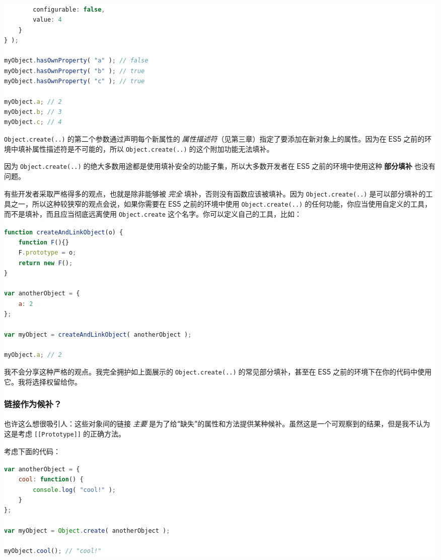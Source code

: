 ```js
		configurable: false,
		value: 4
	}
} );

myObject.hasOwnProperty( "a" ); // false
myObject.hasOwnProperty( "b" ); // true
myObject.hasOwnProperty( "c" ); // true

myObject.a; // 2
myObject.b; // 3
myObject.c; // 4
```

`Object.create(..)` 的第二个参数通过声明每个新属性的 *属性描述符*（见第三章）指定了要添加在新对象上的属性。因为在 ES5 之前的环境中填补属性描述符是不可能的，所以 `Object.create(..)` 的这个附加功能无法填补。

因为 `Object.create(..)` 的绝大多数用途都是使用填补安全的功能子集，所以大多数开发者在 ES5 之前的环境中使用这种 **部分填补** 也没有问题。

有些开发者采取严格得多的观点，也就是除非能够被 *完全* 填补，否则没有函数应该被填补。因为 `Object.create(..)` 是可以部分填补的工具之一，所以这种较狭窄的观点会说，如果你需要在 ES5 之前的环境中使用 `Object.create(..)` 的任何功能，你应当使用自定义的工具，而不是填补，而且应当彻底远离使用 `Object.create` 这个名字。你可以定义自己的工具，比如：

```js
function createAndLinkObject(o) {
	function F(){}
	F.prototype = o;
	return new F();
}

var anotherObject = {
	a: 2
};

var myObject = createAndLinkObject( anotherObject );

myObject.a; // 2
```

我不会分享这种严格的观点。我完全拥护如上面展示的 `Object.create(..)` 的常见部分填补，甚至在 ES5 之前的环境下在你的代码中使用它。我将选择权留给你。

### 链接作为候补？

也许这么想很吸引人：这些对象间的链接 *主要* 是为了给“缺失”的属性和方法提供某种候补。虽然这是一个可观察到的结果，但是我不认为这是考虑 `[[Prototype]]` 的正确方法。

考虑下面的代码：

```js
var anotherObject = {
	cool: function() {
		console.log( "cool!" );
	}
};

var myObject = Object.create( anotherObject );

myObject.cool(); // "cool!"
```
